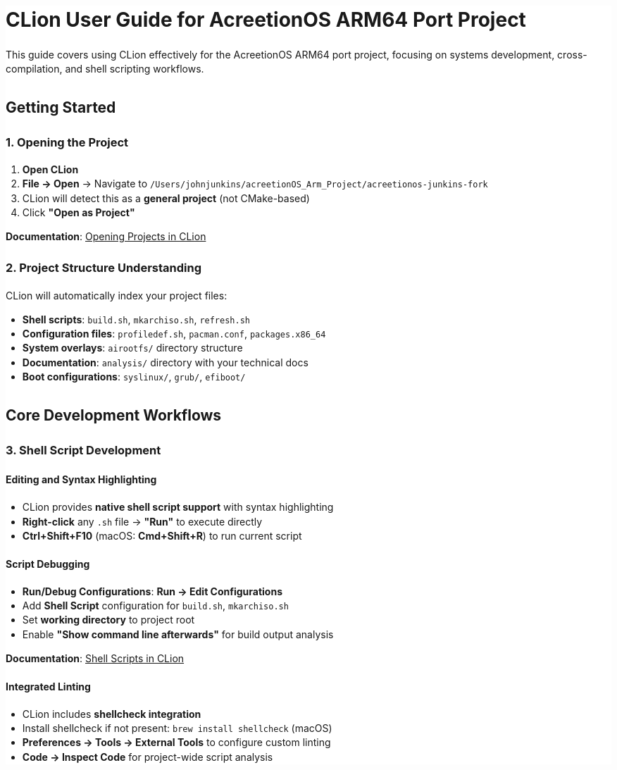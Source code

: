 # CLion User Guide for AcreetionOS ARM64 Port Project

This guide covers using CLion effectively for the AcreetionOS ARM64 port project, focusing on systems development, cross-compilation, and shell scripting workflows.

## Getting Started

### 1. Opening the Project

1. **Open CLion**
2. **File → Open** → Navigate to `/Users/johnjunkins/acreetionOS_Arm_Project/acreetionos-junkins-fork`
3. CLion will detect this as a **general project** (not CMake-based)
4. Click **"Open as Project"**

**Documentation**: [Opening Projects in CLion](https://www.jetbrains.com/help/clion/opening-and-reopening-projects.html)

### 2. Project Structure Understanding

CLion will automatically index your project files:
- **Shell scripts**: `build.sh`, `mkarchiso.sh`, `refresh.sh`
- **Configuration files**: `profiledef.sh`, `pacman.conf`, `packages.x86_64`
- **System overlays**: `airootfs/` directory structure
- **Documentation**: `analysis/` directory with your technical docs
- **Boot configurations**: `syslinux/`, `grub/`, `efiboot/`

## Core Development Workflows

### 3. Shell Script Development

#### **Editing and Syntax Highlighting**
- CLion provides **native shell script support** with syntax highlighting
- **Right-click** any `.sh` file → **"Run"** to execute directly
- **Ctrl+Shift+F10** (macOS: **Cmd+Shift+R**) to run current script

#### **Script Debugging**
- **Run/Debug Configurations**: **Run → Edit Configurations**
- Add **Shell Script** configuration for `build.sh`, `mkarchiso.sh`
- Set **working directory** to project root
- Enable **"Show command line afterwards"** for build output analysis

**Documentation**: [Shell Scripts in CLion](https://www.jetbrains.com/help/clion/running-and-debugging-shell-scripts.html)

#### **Integrated Linting**
- CLion includes **shellcheck integration**
- Install shellcheck if not present: `brew install shellcheck` (macOS)
- **Preferences → Tools → External Tools** to configure custom linting
- **Code → Inspect Code** for project-wide script analysis

